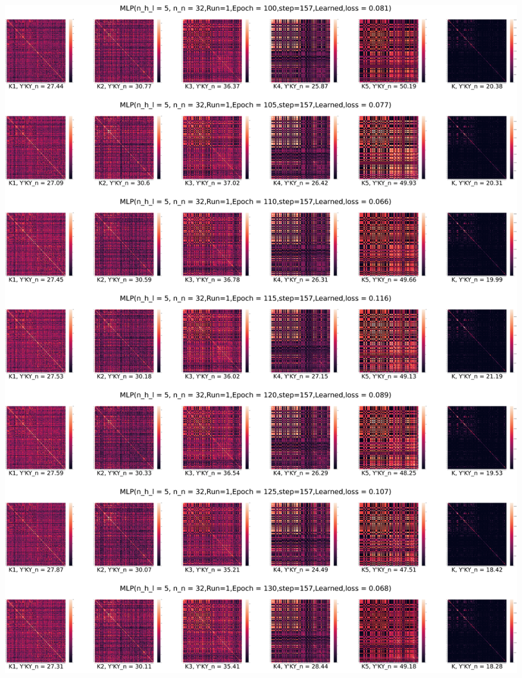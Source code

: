 <p align="center"> <img src= 'all_figs/MLP(n_h_l = 5, n_n = 32,Run=1,Epoch = 100,step=157,Learned,loss = 0.081).png' /> </p>
<p align="center"> <img src= 'all_figs/MLP(n_h_l = 5, n_n = 32,Run=1,Epoch = 105,step=157,Learned,loss = 0.077).png' /> </p>
<p align="center"> <img src= 'all_figs/MLP(n_h_l = 5, n_n = 32,Run=1,Epoch = 110,step=157,Learned,loss = 0.066).png' /> </p>
<p align="center"> <img src= 'all_figs/MLP(n_h_l = 5, n_n = 32,Run=1,Epoch = 115,step=157,Learned,loss = 0.116).png' /> </p>
<p align="center"> <img src= 'all_figs/MLP(n_h_l = 5, n_n = 32,Run=1,Epoch = 120,step=157,Learned,loss = 0.089).png' /> </p>
<p align="center"> <img src= 'all_figs/MLP(n_h_l = 5, n_n = 32,Run=1,Epoch = 125,step=157,Learned,loss = 0.107).png' /> </p>
<p align="center"> <img src= 'all_figs/MLP(n_h_l = 5, n_n = 32,Run=1,Epoch = 130,step=157,Learned,loss = 0.068).png' /> </p>